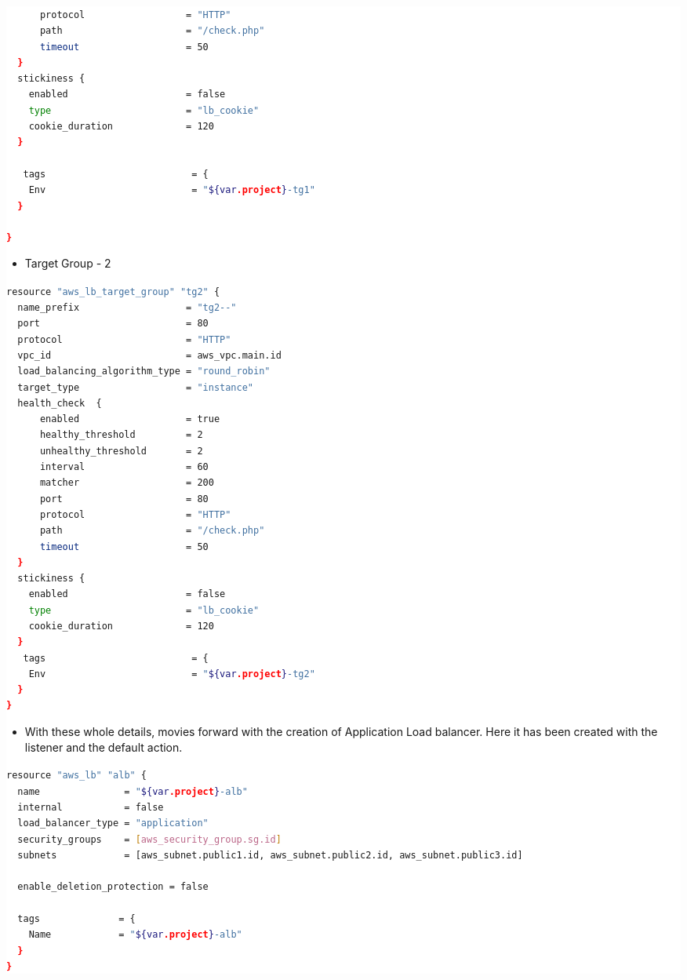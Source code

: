 ```sh
      protocol                  = "HTTP"
      path                      = "/check.php"
      timeout                   = 50
  }
  stickiness {
    enabled                     = false
    type                        = "lb_cookie"
    cookie_duration             = 120
  }
   
   tags                          = {
    Env                          = "${var.project}-tg1"
  }

}
```

- Target Group - 2

```sh
resource "aws_lb_target_group" "tg2" {
  name_prefix                   = "tg2--"
  port                          = 80
  protocol                      = "HTTP"
  vpc_id                        = aws_vpc.main.id
  load_balancing_algorithm_type = "round_robin"
  target_type                   = "instance"
  health_check  {
      enabled                   = true
      healthy_threshold         = 2
      unhealthy_threshold       = 2
      interval                  = 60
      matcher                   = 200
      port                      = 80
      protocol                  = "HTTP"
      path                      = "/check.php"
      timeout                   = 50
  }
  stickiness {
    enabled                     = false
    type                        = "lb_cookie"
    cookie_duration             = 120
  }
   tags                          = {
    Env                          = "${var.project}-tg2"
  }
}
```
- With these whole details, movies forward with the creation of Application Load balancer. Here it has been created with the listener and the default action.  
```sh
resource "aws_lb" "alb" {
  name               = "${var.project}-alb"
  internal           = false
  load_balancer_type = "application"
  security_groups    = [aws_security_group.sg.id]
  subnets            = [aws_subnet.public1.id, aws_subnet.public2.id, aws_subnet.public3.id]

  enable_deletion_protection = false

  tags              = {
    Name            = "${var.project}-alb"
  }
}
```